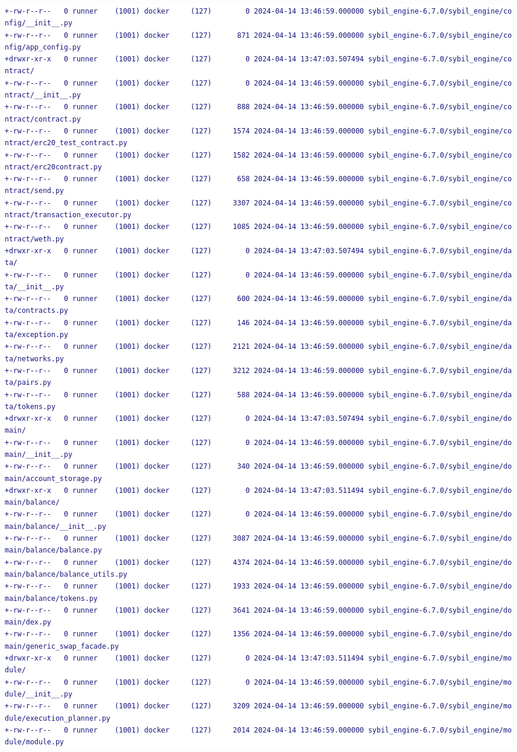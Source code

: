 ```diff
+-rw-r--r--   0 runner    (1001) docker     (127)        0 2024-04-14 13:46:59.000000 sybil_engine-6.7.0/sybil_engine/config/__init__.py
+-rw-r--r--   0 runner    (1001) docker     (127)      871 2024-04-14 13:46:59.000000 sybil_engine-6.7.0/sybil_engine/config/app_config.py
+drwxr-xr-x   0 runner    (1001) docker     (127)        0 2024-04-14 13:47:03.507494 sybil_engine-6.7.0/sybil_engine/contract/
+-rw-r--r--   0 runner    (1001) docker     (127)        0 2024-04-14 13:46:59.000000 sybil_engine-6.7.0/sybil_engine/contract/__init__.py
+-rw-r--r--   0 runner    (1001) docker     (127)      888 2024-04-14 13:46:59.000000 sybil_engine-6.7.0/sybil_engine/contract/contract.py
+-rw-r--r--   0 runner    (1001) docker     (127)     1574 2024-04-14 13:46:59.000000 sybil_engine-6.7.0/sybil_engine/contract/erc20_test_contract.py
+-rw-r--r--   0 runner    (1001) docker     (127)     1582 2024-04-14 13:46:59.000000 sybil_engine-6.7.0/sybil_engine/contract/erc20contract.py
+-rw-r--r--   0 runner    (1001) docker     (127)      658 2024-04-14 13:46:59.000000 sybil_engine-6.7.0/sybil_engine/contract/send.py
+-rw-r--r--   0 runner    (1001) docker     (127)     3307 2024-04-14 13:46:59.000000 sybil_engine-6.7.0/sybil_engine/contract/transaction_executor.py
+-rw-r--r--   0 runner    (1001) docker     (127)     1085 2024-04-14 13:46:59.000000 sybil_engine-6.7.0/sybil_engine/contract/weth.py
+drwxr-xr-x   0 runner    (1001) docker     (127)        0 2024-04-14 13:47:03.507494 sybil_engine-6.7.0/sybil_engine/data/
+-rw-r--r--   0 runner    (1001) docker     (127)        0 2024-04-14 13:46:59.000000 sybil_engine-6.7.0/sybil_engine/data/__init__.py
+-rw-r--r--   0 runner    (1001) docker     (127)      600 2024-04-14 13:46:59.000000 sybil_engine-6.7.0/sybil_engine/data/contracts.py
+-rw-r--r--   0 runner    (1001) docker     (127)      146 2024-04-14 13:46:59.000000 sybil_engine-6.7.0/sybil_engine/data/exception.py
+-rw-r--r--   0 runner    (1001) docker     (127)     2121 2024-04-14 13:46:59.000000 sybil_engine-6.7.0/sybil_engine/data/networks.py
+-rw-r--r--   0 runner    (1001) docker     (127)     3212 2024-04-14 13:46:59.000000 sybil_engine-6.7.0/sybil_engine/data/pairs.py
+-rw-r--r--   0 runner    (1001) docker     (127)      588 2024-04-14 13:46:59.000000 sybil_engine-6.7.0/sybil_engine/data/tokens.py
+drwxr-xr-x   0 runner    (1001) docker     (127)        0 2024-04-14 13:47:03.507494 sybil_engine-6.7.0/sybil_engine/domain/
+-rw-r--r--   0 runner    (1001) docker     (127)        0 2024-04-14 13:46:59.000000 sybil_engine-6.7.0/sybil_engine/domain/__init__.py
+-rw-r--r--   0 runner    (1001) docker     (127)      340 2024-04-14 13:46:59.000000 sybil_engine-6.7.0/sybil_engine/domain/account_storage.py
+drwxr-xr-x   0 runner    (1001) docker     (127)        0 2024-04-14 13:47:03.511494 sybil_engine-6.7.0/sybil_engine/domain/balance/
+-rw-r--r--   0 runner    (1001) docker     (127)        0 2024-04-14 13:46:59.000000 sybil_engine-6.7.0/sybil_engine/domain/balance/__init__.py
+-rw-r--r--   0 runner    (1001) docker     (127)     3087 2024-04-14 13:46:59.000000 sybil_engine-6.7.0/sybil_engine/domain/balance/balance.py
+-rw-r--r--   0 runner    (1001) docker     (127)     4374 2024-04-14 13:46:59.000000 sybil_engine-6.7.0/sybil_engine/domain/balance/balance_utils.py
+-rw-r--r--   0 runner    (1001) docker     (127)     1933 2024-04-14 13:46:59.000000 sybil_engine-6.7.0/sybil_engine/domain/balance/tokens.py
+-rw-r--r--   0 runner    (1001) docker     (127)     3641 2024-04-14 13:46:59.000000 sybil_engine-6.7.0/sybil_engine/domain/dex.py
+-rw-r--r--   0 runner    (1001) docker     (127)     1356 2024-04-14 13:46:59.000000 sybil_engine-6.7.0/sybil_engine/domain/generic_swap_facade.py
+drwxr-xr-x   0 runner    (1001) docker     (127)        0 2024-04-14 13:47:03.511494 sybil_engine-6.7.0/sybil_engine/module/
+-rw-r--r--   0 runner    (1001) docker     (127)        0 2024-04-14 13:46:59.000000 sybil_engine-6.7.0/sybil_engine/module/__init__.py
+-rw-r--r--   0 runner    (1001) docker     (127)     3209 2024-04-14 13:46:59.000000 sybil_engine-6.7.0/sybil_engine/module/execution_planner.py
+-rw-r--r--   0 runner    (1001) docker     (127)     2014 2024-04-14 13:46:59.000000 sybil_engine-6.7.0/sybil_engine/module/module.py
```